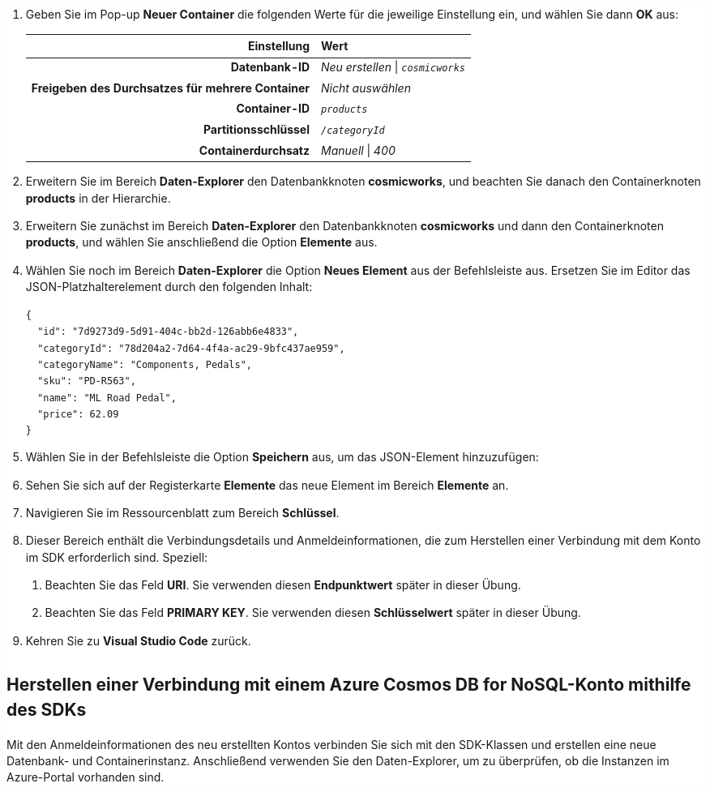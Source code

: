 1. Geben Sie im Pop-up **Neuer Container** die folgenden Werte für die jeweilige Einstellung ein, und wählen Sie dann **OK** aus:

    | **Einstellung** | **Wert** |
    | --: | :-- |
    | **Datenbank-ID** | *Neu erstellen* &vert; *``cosmicworks``* |
    | **Freigeben des Durchsatzes für mehrere Container** | *Nicht auswählen* |
    | **Container-ID** | *``products``* |
    | **Partitionsschlüssel** | *``/categoryId``* |
    | **Containerdurchsatz** | *Manuell* &vert; *400* |

1. Erweitern Sie im Bereich **Daten-Explorer** den Datenbankknoten **cosmicworks**, und beachten Sie danach den Containerknoten **products** in der Hierarchie.

1. Erweitern Sie zunächst im Bereich **Daten-Explorer** den Datenbankknoten **cosmicworks** und dann den Containerknoten **products**, und wählen Sie anschließend die Option **Elemente** aus.

1. Wählen Sie noch im Bereich **Daten-Explorer** die Option **Neues Element** aus der Befehlsleiste aus. Ersetzen Sie im Editor das JSON-Platzhalterelement durch den folgenden Inhalt:

    ```
    {
      "id": "7d9273d9-5d91-404c-bb2d-126abb6e4833",
      "categoryId": "78d204a2-7d64-4f4a-ac29-9bfc437ae959",
      "categoryName": "Components, Pedals",
      "sku": "PD-R563",
      "name": "ML Road Pedal",
      "price": 62.09
    }
    ```

1. Wählen Sie in der Befehlsleiste die Option **Speichern** aus, um das JSON-Element hinzuzufügen:

1. Sehen Sie sich auf der Registerkarte **Elemente** das neue Element im Bereich **Elemente** an.

1. Navigieren Sie im Ressourcenblatt zum Bereich **Schlüssel**.

1. Dieser Bereich enthält die Verbindungsdetails und Anmeldeinformationen, die zum Herstellen einer Verbindung mit dem Konto im SDK erforderlich sind. Speziell:

    1. Beachten Sie das Feld **URI**. Sie verwenden diesen **Endpunktwert** später in dieser Übung.

    1. Beachten Sie das Feld **PRIMARY KEY**. Sie verwenden diesen **Schlüsselwert** später in dieser Übung.

1. Kehren Sie zu **Visual Studio Code** zurück.

## Herstellen einer Verbindung mit einem Azure Cosmos DB for NoSQL-Konto mithilfe des SDKs

Mit den Anmeldeinformationen des neu erstellten Kontos verbinden Sie sich mit den SDK-Klassen und erstellen eine neue Datenbank- und Containerinstanz. Anschließend verwenden Sie den Daten-Explorer, um zu überprüfen, ob die Instanzen im Azure-Portal vorhanden sind.
